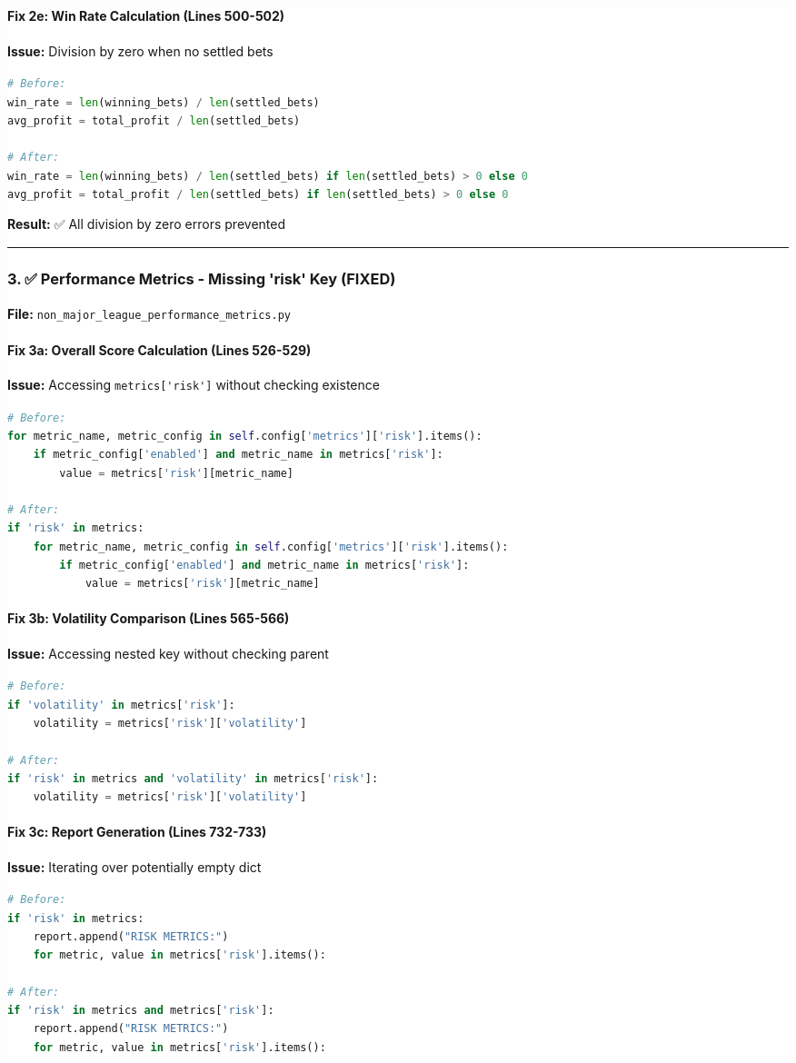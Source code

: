 #### Fix 2e: Win Rate Calculation (Lines 500-502)
**Issue:** Division by zero when no settled bets

```python
# Before:
win_rate = len(winning_bets) / len(settled_bets)
avg_profit = total_profit / len(settled_bets)

# After:
win_rate = len(winning_bets) / len(settled_bets) if len(settled_bets) > 0 else 0
avg_profit = total_profit / len(settled_bets) if len(settled_bets) > 0 else 0
```

**Result:** ✅ All division by zero errors prevented

---

### 3. ✅ Performance Metrics - Missing 'risk' Key (FIXED)

**File:** `non_major_league_performance_metrics.py`

#### Fix 3a: Overall Score Calculation (Lines 526-529)
**Issue:** Accessing `metrics['risk']` without checking existence

```python
# Before:
for metric_name, metric_config in self.config['metrics']['risk'].items():
    if metric_config['enabled'] and metric_name in metrics['risk']:
        value = metrics['risk'][metric_name]

# After:
if 'risk' in metrics:
    for metric_name, metric_config in self.config['metrics']['risk'].items():
        if metric_config['enabled'] and metric_name in metrics['risk']:
            value = metrics['risk'][metric_name]
```

#### Fix 3b: Volatility Comparison (Lines 565-566)
**Issue:** Accessing nested key without checking parent

```python
# Before:
if 'volatility' in metrics['risk']:
    volatility = metrics['risk']['volatility']

# After:
if 'risk' in metrics and 'volatility' in metrics['risk']:
    volatility = metrics['risk']['volatility']
```

#### Fix 3c: Report Generation (Lines 732-733)
**Issue:** Iterating over potentially empty dict

```python
# Before:
if 'risk' in metrics:
    report.append("RISK METRICS:")
    for metric, value in metrics['risk'].items():

# After:
if 'risk' in metrics and metrics['risk']:
    report.append("RISK METRICS:")
    for metric, value in metrics['risk'].items():
```
